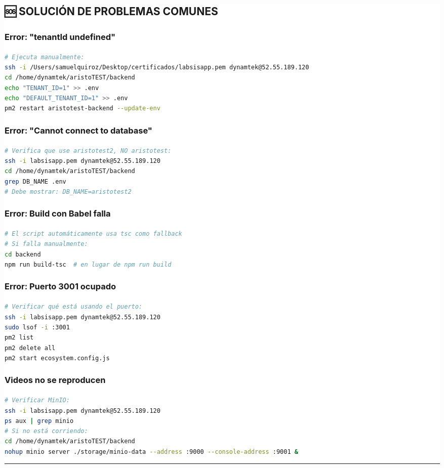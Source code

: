 ## 🆘 SOLUCIÓN DE PROBLEMAS COMUNES

### Error: "tenantId undefined"
```bash
# Ejecuta manualmente:
ssh -i /Users/samuelquiroz/Desktop/certificados/labsisapp.pem dynamtek@52.55.189.120
cd /home/dynamtek/aristoTEST/backend
echo "TENANT_ID=1" >> .env
echo "DEFAULT_TENANT_ID=1" >> .env
pm2 restart aristotest-backend --update-env
```

### Error: "Cannot connect to database"
```bash
# Verifica que use aristotest2, NO aristotest:
ssh -i labsisapp.pem dynamtek@52.55.189.120
cd /home/dynamtek/aristoTEST/backend
grep DB_NAME .env
# Debe mostrar: DB_NAME=aristotest2
```

### Error: Build con Babel falla
```bash
# El script automáticamente usa tsc como fallback
# Si falla manualmente:
cd backend
npm run build-tsc  # en lugar de npm run build
```

### Error: Puerto 3001 ocupado
```bash
# Verificar qué está usando el puerto:
ssh -i labsisapp.pem dynamtek@52.55.189.120
sudo lsof -i :3001
pm2 list
pm2 delete all
pm2 start ecosystem.config.js
```

### Videos no se reproducen
```bash
# Verificar MinIO:
ssh -i labsisapp.pem dynamtek@52.55.189.120
ps aux | grep minio
# Si no está corriendo:
cd /home/dynamtek/aristoTEST/backend
nohup minio server ./storage/minio-data --address :9000 --console-address :9001 &
```

---
